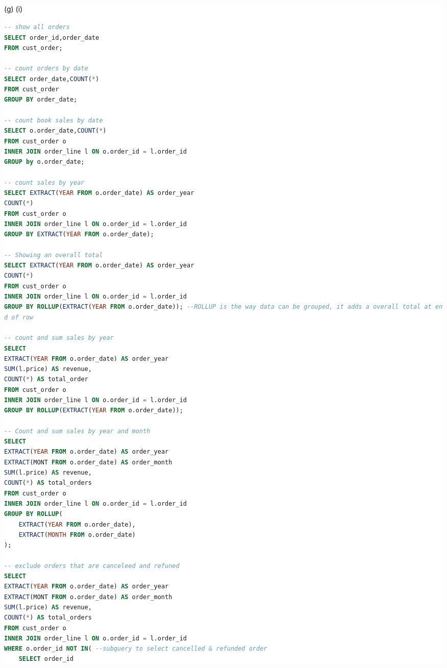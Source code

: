 (g) (i)
```sql
-- show all orders
SELECT order_id,order_date
FROM cust_order;

-- count orders by date
SELECT order_date,COUNT(*)
FROM cust_order
GROUP BY order_date;

-- count book sales by date
SELECT o.order_date,COUNT(*)
FROM cust_order o
INNER JOIN order_line l ON o.order_id = l.order_id
GROUP by o.order_date;

-- count sales by year
SELECT EXTRACT(YEAR FROM o.order_date) AS order_year
COUNT(*)
FROM cust_order o
INNER JOIN order_line l ON o.order_id = l.order_id
GROUP BY EXTRACT(YEAR FROM o.order_date);

-- Showing an overall total
SELECT EXTRACT(YEAR FROM o.order_date) AS order_year
COUNT(*)
FROM cust_order o
INNER JOIN order_line l ON o.order_id = l.order_id
GROUP BY ROLLUP(EXTRACT(YEAR FROM o.order_date)); --ROLLUP is the way data can be grouped, it adds a overall total at end of row

-- count and sum sales by year
SELECT
EXTRACT(YEAR FROM o.order_date) AS order_year
SUM(l.price) AS revenue,
COUNT(*) AS total_order
FROM cust_order o
INNER JOIN order_line l ON o.order_id = l.order_id
GROUP BY ROLLUP(EXTRACT(YEAR FROM o.order_date));

-- Count and sum sales by year and month
SELECT 
EXTRACT(YEAR FROM o.order_date) AS order_year
EXTRACT(MONT FROM o.order_date) AS order_month
SUM(l.price) AS revenue,
COUNT(*) AS total_orders
FROM cust_order o
INNER JOIN order_line l ON o.order_id = l.order_id
GROUP BY ROLLUP(
    EXTRACT(YEAR FROM o.order_date),
    EXTRACT(MONTH FROM o.order_date)
);

-- exclude orders that are canceleed and refuned
SELECT 
EXTRACT(YEAR FROM o.order_date) AS order_year
EXTRACT(MONT FROM o.order_date) AS order_month
SUM(l.price) AS revenue,
COUNT(*) AS total_orders
FROM cust_order o
INNER JOIN order_line l ON o.order_id = l.order_id
WHERE o.order_id NOT IN( --subquery to select cancelled & refunded order
    SELECT order_id 
```